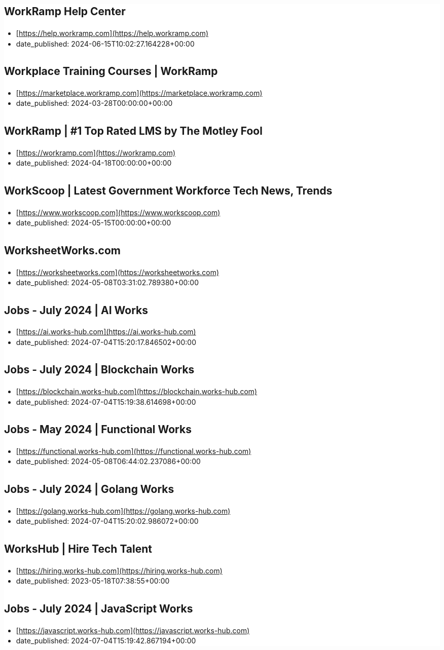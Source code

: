  ## WorkRamp Help Center
 - [https://help.workramp.com](https://help.workramp.com)
 - date_published: 2024-06-15T10:02:27.164228+00:00

 ## Workplace Training Courses | WorkRamp
 - [https://marketplace.workramp.com](https://marketplace.workramp.com)
 - date_published: 2024-03-28T00:00:00+00:00

 ## WorkRamp | #1 Top Rated LMS by The Motley Fool
 - [https://workramp.com](https://workramp.com)
 - date_published: 2024-04-18T00:00:00+00:00

 ## WorkScoop | Latest Government Workforce Tech News, Trends
 - [https://www.workscoop.com](https://www.workscoop.com)
 - date_published: 2024-05-15T00:00:00+00:00

 ## WorksheetWorks.com
 - [https://worksheetworks.com](https://worksheetworks.com)
 - date_published: 2024-05-08T03:31:02.789380+00:00

 ## Jobs - July 2024 | AI Works
 - [https://ai.works-hub.com](https://ai.works-hub.com)
 - date_published: 2024-07-04T15:20:17.846502+00:00

 ## Jobs - July 2024 | Blockchain Works
 - [https://blockchain.works-hub.com](https://blockchain.works-hub.com)
 - date_published: 2024-07-04T15:19:38.614698+00:00

 ## Jobs - May 2024 | Functional Works
 - [https://functional.works-hub.com](https://functional.works-hub.com)
 - date_published: 2024-05-08T06:44:02.237086+00:00

 ## Jobs - July 2024 | Golang Works
 - [https://golang.works-hub.com](https://golang.works-hub.com)
 - date_published: 2024-07-04T15:20:02.986072+00:00

 ## WorksHub | Hire Tech Talent
 - [https://hiring.works-hub.com](https://hiring.works-hub.com)
 - date_published: 2023-05-18T07:38:55+00:00

 ## Jobs - July 2024 | JavaScript Works
 - [https://javascript.works-hub.com](https://javascript.works-hub.com)
 - date_published: 2024-07-04T15:19:42.867194+00:00
